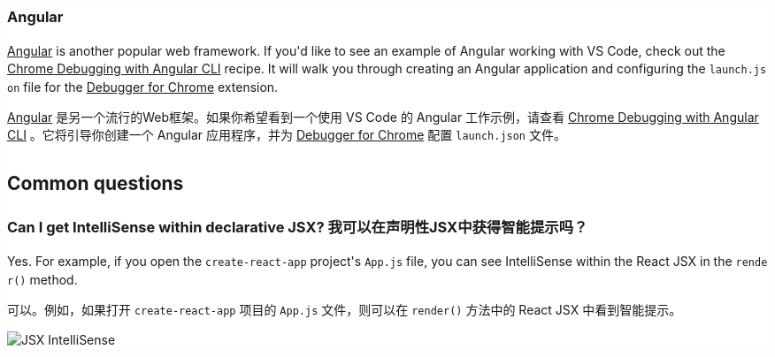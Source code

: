 ### Angular

[Angular](https://angular.io/) is another popular web framework. If you'd like to see an example of Angular working with VS Code, check out the [Chrome Debugging with Angular CLI](https://github.com/Microsoft/vscode-recipes/tree/master/Angular-CLI) recipe. It will walk you through creating an Angular application and configuring the `launch.json` file for the [Debugger for Chrome](https://marketplace.visualstudio.com/items?itemName=msjsdiag.debugger-for-chrome) extension.

[Angular](https://angular.io/) 是另一个流行的Web框架。如果你希望看到一个使用 VS Code 的 Angular 工作示例，请查看 [Chrome Debugging with Angular CLI](https://github.com/Microsoft/vscode-recipes/tree/master/Angular-CLI) 。它将引导你创建一个 Angular 应用程序，并为 [Debugger for Chrome](https://marketplace.visualstudio.com/items?itemName=msjsdiag.debugger-for-chrome) 配置 `launch.json` 文件。

## Common questions

### Can I get IntelliSense within declarative JSX? 我可以在声明性JSX中获得智能提示吗？

Yes. For example, if you open the `create-react-app` project's `App.js` file, you can see IntelliSense within the React JSX in the `render()` method.

可以。例如，如果打开 `create-react-app` 项目的 `App.js` 文件，则可以在 `render()` 方法中的 React JSX 中看到智能提示。

![JSX IntelliSense](images/reactjs/jsx-intellisense.png)

